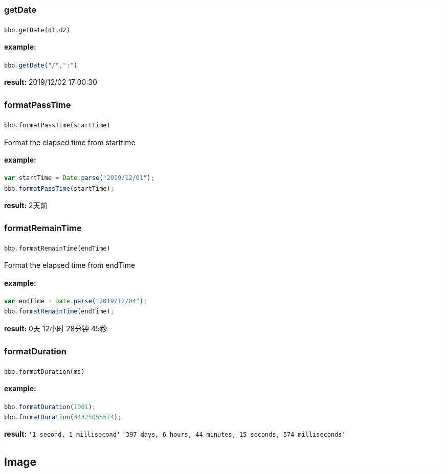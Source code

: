 ### getDate

`bbo.getDate(d1,d2)`

**example:**

```js
bbo.getDate("/",":")
```

**result:** 2019/12/02 17:00:30

### formatPassTime

`bbo.formatPassTime(startTime)`

Format the elapsed time from starttime

**example:**

```js
var startTime = Date.parse("2019/12/01");
bbo.formatPassTime(startTime);
```

**result:** 2天前

### formatRemainTime

`bbo.formatRemainTime(endTime)`

Format the elapsed time from endTime

**example:**

```js
var endTime = Date.parse("2019/12/04");
bbo.formatRemainTime(endTime);
```

**result:** 0天 12小时 28分钟 45秒

### formatDuration

`bbo.formatDuration(ms)`

**example:**

```js
bbo.formatDuration(1001);
bbo.formatDuration(34325055574);
```

**result:**
`'1 second, 1 millisecond'`
`'397 days, 6 hours, 44 minutes, 15 seconds, 574 milliseconds'`

## Image
